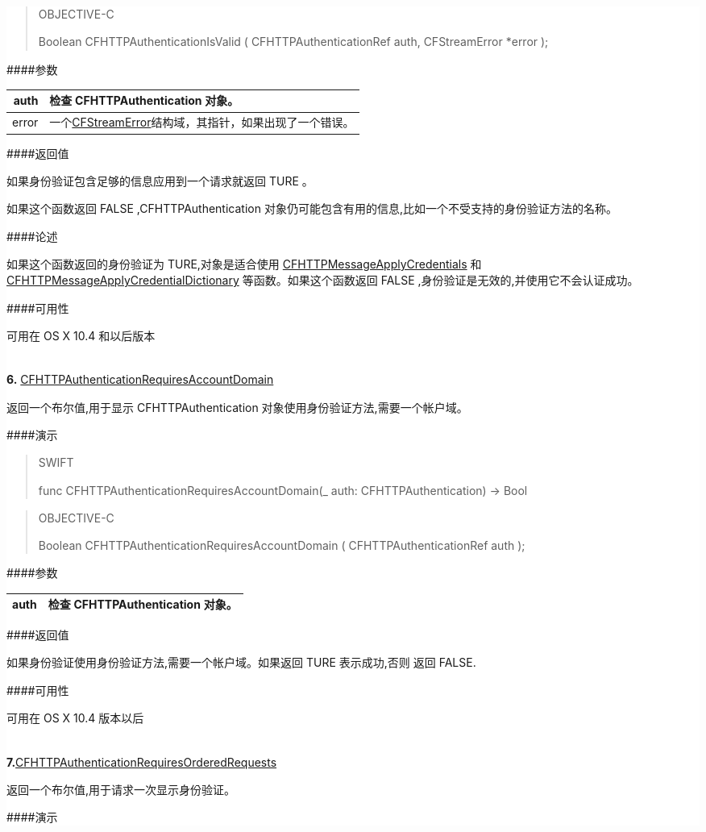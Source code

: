 >OBJECTIVE-C
>
>Boolean CFHTTPAuthenticationIsValid ( CFHTTPAuthenticationRef auth, CFStreamError *error );

####参数

| auth |检查 CFHTTPAuthentication  对象。|
|---:|:---|
| error |一个[CFStreamError](https://developer.apple.com/library/prerelease/mac/documentation/CoreFoundation/Reference/CFStreamConstants/index.html#//apple_ref/c/tdef/CFStreamError)结构域，其指针，如果出现了一个错误。|

####返回值

如果身份验证包含足够的信息应用到一个请求就返回 TURE 。

如果这个函数返回 FALSE ,CFHTTPAuthentication 对象仍可能包含有用的信息,比如一个不受支持的身份验证方法的名称。


####论述

如果这个函数返回的身份验证为 TURE,对象是适合使用 [CFHTTPMessageApplyCredentials](https://developer.apple.com/library/prerelease/mac/documentation/CoreFoundation/Reference/CFMessageRef/index.html#//apple_ref/c/func/CFHTTPMessageApplyCredentials) 和 [CFHTTPMessageApplyCredentialDictionary](https://developer.apple.com/library/prerelease/mac/documentation/CoreFoundation/Reference/CFMessageRef/index.html#//apple_ref/c/func/CFHTTPMessageApplyCredentialDictionary) 等函数。如果这个函数返回 FALSE ,身份验证是无效的,并使用它不会认证成功。


####可用性

可用在 OS X 10.4 和以后版本


<br>**6.** [CFHTTPAuthenticationRequiresAccountDomain]()

返回一个布尔值,用于显示 CFHTTPAuthentication 对象使用身份验证方法,需要一个帐户域。

####演示
>SWIFT
>
>func CFHTTPAuthenticationRequiresAccountDomain(_ auth: CFHTTPAuthentication) -> Bool

>OBJECTIVE-C
>
>Boolean CFHTTPAuthenticationRequiresAccountDomain ( CFHTTPAuthenticationRef auth );

####参数

| auth |检查 CFHTTPAuthentication 对象。|
|---:|:---|

####返回值

如果身份验证使用身份验证方法,需要一个帐户域。如果返回 TURE 表示成功,否则 返回 FALSE. 

####可用性

 可用在 OS X 10.4 版本以后
 
 <br>**7.**[CFHTTPAuthenticationRequiresOrderedRequests]()
 
 返回一个布尔值,用于请求一次显示身份验证。
 
####演示
